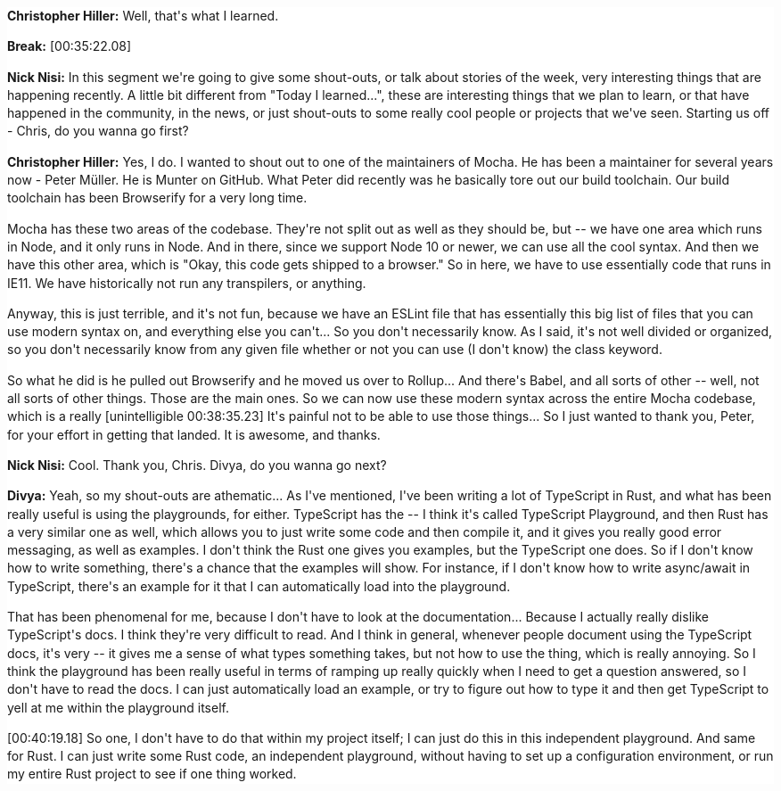 **Christopher Hiller:** Well, that's what I learned.

**Break:** \[00:35:22.08\]

**Nick Nisi:** In this segment we're going to give some shout-outs, or talk about stories of the week, very interesting things that are happening recently. A little bit different from "Today I learned...", these are interesting things that we plan to learn, or that have happened in the community, in the news, or just shout-outs to some really cool people or projects that we've seen. Starting us off - Chris, do you wanna go first?

**Christopher Hiller:** Yes, I do. I wanted to shout out to one of the maintainers of Mocha. He has been a maintainer for several years now - Peter Müller. He is Munter on GitHub. What Peter did recently was he basically tore out our build toolchain. Our build toolchain has been Browserify for a very long time.

Mocha has these two areas of the codebase. They're not split out as well as they should be, but -- we have one area which runs in Node, and it only runs in Node. And in there, since we support Node 10 or newer, we can use all the cool syntax. And then we have this other area, which is "Okay, this code gets shipped to a browser." So in here, we have to use essentially code that runs in IE11. We have historically not run any transpilers, or anything.

Anyway, this is just terrible, and it's not fun, because we have an ESLint file that has essentially this big list of files that you can use modern syntax on, and everything else you can't... So you don't necessarily know. As I said, it's not well divided or organized, so you don't necessarily know from any given file whether or not you can use (I don't know) the class keyword.

So what he did is he pulled out Browserify and he moved us over to Rollup... And there's Babel, and all sorts of other -- well, not all sorts of other things. Those are the main ones. So we can now use these modern syntax across the entire Mocha codebase, which is a really \[unintelligible 00:38:35.23\] It's painful not to be able to use those things... So I just wanted to thank you, Peter, for your effort in getting that landed. It is awesome, and thanks.

**Nick Nisi:** Cool. Thank you, Chris. Divya, do you wanna go next?

**Divya:** Yeah, so my shout-outs are athematic... As I've mentioned, I've been writing a lot of TypeScript in Rust, and what has been really useful is using the playgrounds, for either. TypeScript has the -- I think it's called TypeScript Playground, and then Rust has a very similar one as well, which allows you to just write some code and then compile it, and it gives you really good error messaging, as well as examples. I don't think the Rust one gives you examples, but the TypeScript one does. So if I don't know how to write something, there's a chance that the examples will show. For instance, if I don't know how to write async/await in TypeScript, there's an example for it that I can automatically load into the playground.

That has been phenomenal for me, because I don't have to look at the documentation... Because I actually really dislike TypeScript's docs. I think they're very difficult to read. And I think in general, whenever people document using the TypeScript docs, it's very -- it gives me a sense of what types something takes, but not how to use the thing, which is really annoying. So I think the playground has been really useful in terms of ramping up really quickly when I need to get a question answered, so I don't have to read the docs. I can just automatically load an example, or try to figure out how to type it and then get TypeScript to yell at me within the playground itself.

\[00:40:19.18\] So one, I don't have to do that within my project itself; I can just do this in this independent playground. And same for Rust. I can just write some Rust code, an independent playground, without having to set up a configuration environment, or run my entire Rust project to see if one thing worked.
